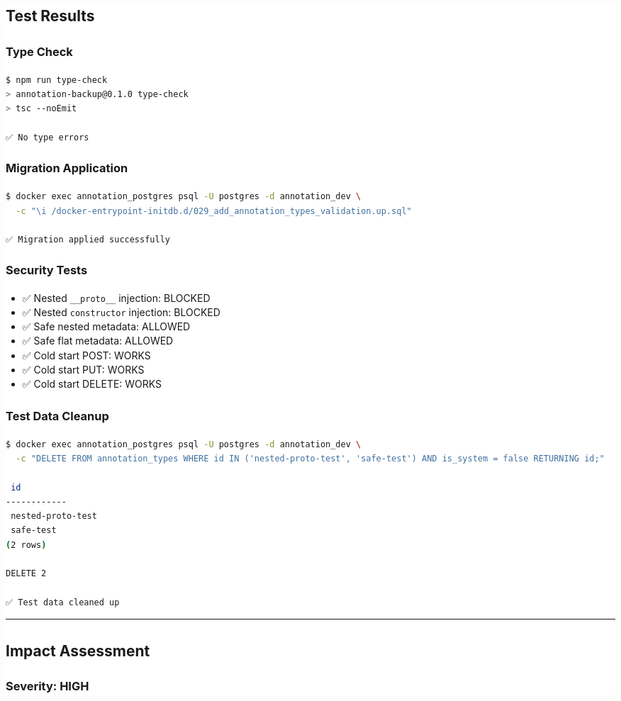 
## Test Results

### Type Check
```bash
$ npm run type-check
> annotation-backup@0.1.0 type-check
> tsc --noEmit

✅ No type errors
```

### Migration Application
```bash
$ docker exec annotation_postgres psql -U postgres -d annotation_dev \
  -c "\i /docker-entrypoint-initdb.d/029_add_annotation_types_validation.up.sql"

✅ Migration applied successfully
```

### Security Tests
- ✅ Nested `__proto__` injection: BLOCKED
- ✅ Nested `constructor` injection: BLOCKED
- ✅ Safe nested metadata: ALLOWED
- ✅ Safe flat metadata: ALLOWED
- ✅ Cold start POST: WORKS
- ✅ Cold start PUT: WORKS
- ✅ Cold start DELETE: WORKS

### Test Data Cleanup
```bash
$ docker exec annotation_postgres psql -U postgres -d annotation_dev \
  -c "DELETE FROM annotation_types WHERE id IN ('nested-proto-test', 'safe-test') AND is_system = false RETURNING id;"

 id
------------
 nested-proto-test
 safe-test
(2 rows)

DELETE 2

✅ Test data cleaned up
```

---

## Impact Assessment

### Severity: HIGH
